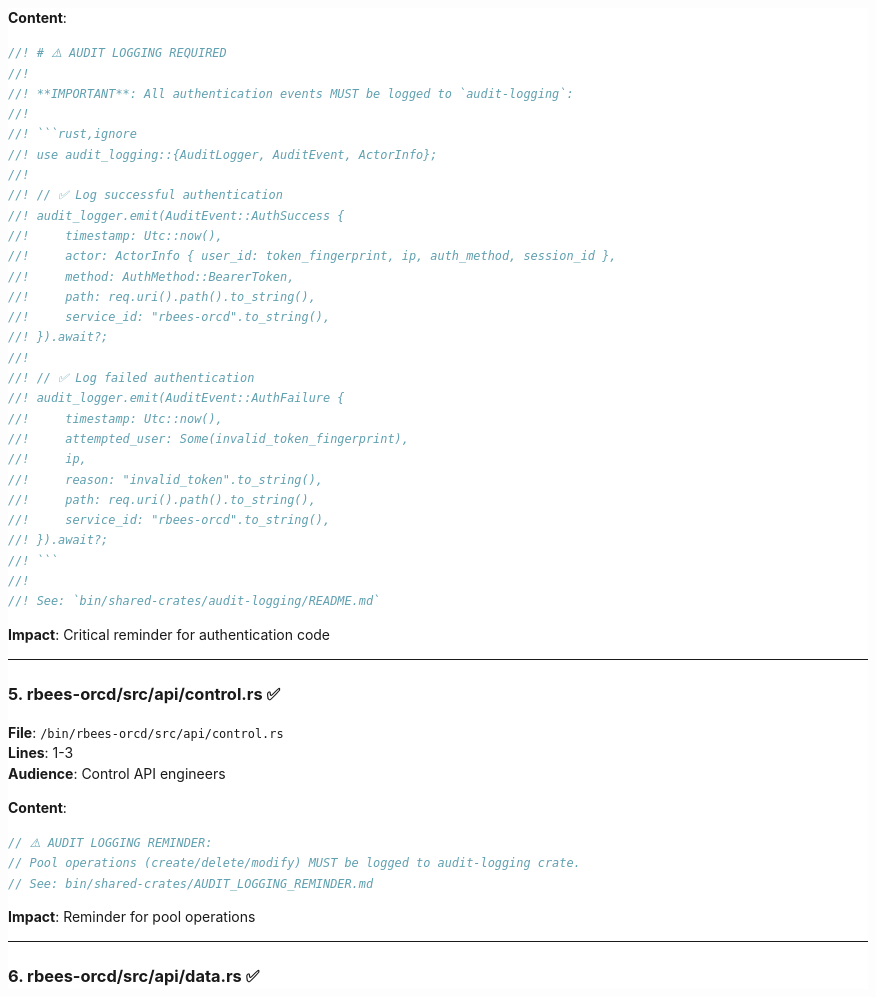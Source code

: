 **Content**:
```rust
//! # ⚠️ AUDIT LOGGING REQUIRED
//!
//! **IMPORTANT**: All authentication events MUST be logged to `audit-logging`:
//!
//! ```rust,ignore
//! use audit_logging::{AuditLogger, AuditEvent, ActorInfo};
//!
//! // ✅ Log successful authentication
//! audit_logger.emit(AuditEvent::AuthSuccess {
//!     timestamp: Utc::now(),
//!     actor: ActorInfo { user_id: token_fingerprint, ip, auth_method, session_id },
//!     method: AuthMethod::BearerToken,
//!     path: req.uri().path().to_string(),
//!     service_id: "rbees-orcd".to_string(),
//! }).await?;
//!
//! // ✅ Log failed authentication
//! audit_logger.emit(AuditEvent::AuthFailure {
//!     timestamp: Utc::now(),
//!     attempted_user: Some(invalid_token_fingerprint),
//!     ip,
//!     reason: "invalid_token".to_string(),
//!     path: req.uri().path().to_string(),
//!     service_id: "rbees-orcd".to_string(),
//! }).await?;
//! ```
//!
//! See: `bin/shared-crates/audit-logging/README.md`
```

**Impact**: Critical reminder for authentication code

---

### 5. rbees-orcd/src/api/control.rs ✅

**File**: `/bin/rbees-orcd/src/api/control.rs`  
**Lines**: 1-3  
**Audience**: Control API engineers

**Content**:
```rust
// ⚠️ AUDIT LOGGING REMINDER:
// Pool operations (create/delete/modify) MUST be logged to audit-logging crate.
// See: bin/shared-crates/AUDIT_LOGGING_REMINDER.md
```

**Impact**: Reminder for pool operations

---

### 6. rbees-orcd/src/api/data.rs ✅
